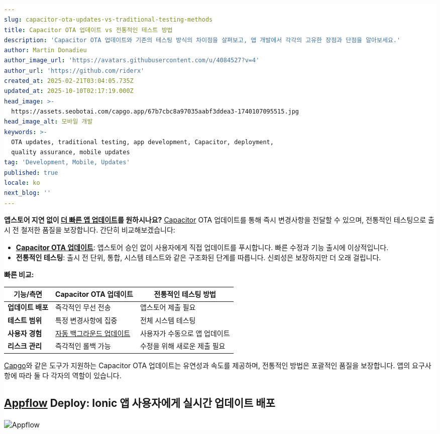 ```yaml
---
slug: capacitor-ota-updates-vs-traditional-testing-methods
title: Capacitor OTA 업데이트 vs 전통적인 테스트 방법
description: 'Capacitor OTA 업데이트와 기존의 테스팅 방식의 차이점을 살펴보고, 앱 개발에서 각각의 고유한 장점과 단점을 알아보세요.'
author: Martin Donadieu
author_image_url: 'https://avatars.githubusercontent.com/u/4084527?v=4'
author_url: 'https://github.com/riderx'
created_at: 2025-02-21T03:04:05.735Z
updated_at: 2025-10-10T02:17:19.000Z
head_image: >-
  https://assets.seobotai.com/capgo.app/67b7cbc8a97035aabf3ddea3-1740107095515.jpg
head_image_alt: 모바일 개발
keywords: >-
  OTA updates, traditional testing, app development, Capacitor, deployment,
  quality assurance, mobile updates
tag: 'Development, Mobile, Updates'
published: true
locale: ko
next_blog: ''
---
```

**앱스토어 지연 없이 [더 빠른 앱 업데이트](https://capgo.app/plugins/capacitor-updater/)를 원하시나요?** [Capacitor](https://capacitorjs.com/) OTA 업데이트를 통해 즉시 변경사항을 전달할 수 있으며, 전통적인 테스팅으로 출시 전 철저한 품질을 보장합니다. 간단히 비교해보겠습니다:

-   **[Capacitor OTA 업데이트](https://capgo.app/ja/)**: 앱스토어 승인 없이 사용자에게 직접 업데이트를 푸시합니다. 빠른 수정과 기능 출시에 이상적입니다.
-   **전통적인 테스팅**: 출시 전 단위, 통합, 시스템 테스트와 같은 구조화된 단계를 따릅니다. 신뢰성은 보장하지만 더 오래 걸립니다.

**빠른 비교:**

| 기능/측면 | Capacitor OTA 업데이트 | 전통적인 테스팅 방법 |
| --- | --- | --- |
| **업데이트 배포** | 즉각적인 무선 전송 | 앱스토어 제출 필요 |
| **테스트 범위** | 특정 변경사항에 집중 | 전체 시스템 테스팅 |
| **사용자 경험** | [자동 백그라운드 업데이트](https://capgo.app/docs/plugin/self-hosted/auto-update/) | 사용자가 수동으로 앱 업데이트 |
| **리스크 관리** | 즉각적인 롤백 가능 | 수정을 위해 새로운 제출 필요 |

[Capgo](https://capgo.app/)와 같은 도구가 지원하는 Capacitor OTA 업데이트는 유연성과 속도를 제공하며, 전통적인 방법은 포괄적인 품질을 보장합니다. 앱의 요구사항에 따라 둘 다 각자의 역할이 있습니다.

## [Appflow](https://ionic.io/appflow/) Deploy: Ionic 앱 사용자에게 실시간 업데이트 배포

![Appflow](https://mars-images.imgix.net/seobot/screenshots/ionic.io-7ef34251b5ccfe1dba6d8c040dae490b-2025-02-21.jpg?auto=compress)

<iframe src="https://www.youtube.com/embed/3gj54AewoC8" aria-label="YouTube video player" frameborder="0" allow="accelerometer; autoplay; clipboard-write; encrypted-media; gyroscope; picture-in-picture; web-share" referrerpolicy="strict-origin-when-cross-origin" style="width: 100%; height: 500px;" allowfullscreen></iframe>

